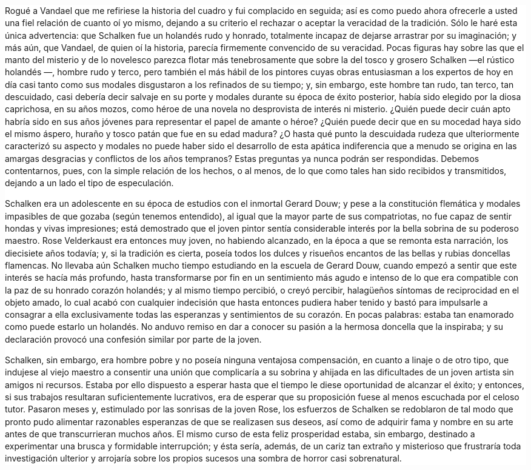 Rogué a Vandael que me refiriese la historia del cuadro y fui complacido en seguida; así es como puedo ahora ofrecerle a usted una fiel relación de cuanto oí yo mismo, dejando a su criterio el rechazar o aceptar la veracidad de la tradición. Sólo le haré esta única advertencia: que Schalken fue un holandés rudo y honrado, totalmente incapaz de dejarse arrastrar por su imaginación; y más aún, que Vandael, de quien oí la historia, parecía firmemente convencido de su veracidad. Pocas figuras hay sobre las que el manto del misterio y de lo novelesco parezca flotar más tenebrosamente que sobre la del tosco y grosero Schalken —el rústico holandés —, hombre rudo y terco, pero también el más hábil de los pintores cuyas obras entusiasman a los expertos de hoy en día casi tanto como sus modales disgustaron a los refinados de su tiempo; y, sin embargo, este hombre tan rudo, tan terco, tan descuidado, casi debería decir salvaje en su porte y modales durante su época de éxito posterior, había sido elegido por la diosa caprichosa, en su años mozos, como héroe de una novela no desprovista de interés ni misterio. ¿Quién puede decir cuán apto habría sido en sus años jóvenes para representar el papel de amante o héroe? ¿Quién puede decir que en su mocedad haya sido el mismo áspero, huraño y tosco patán que fue en su edad madura? ¿O hasta qué punto la descuidada rudeza que ulteriormente caracterizó su aspecto y modales no puede haber sido el desarrollo de esta apática indiferencia que a menudo se origina en las amargas desgracias y conflictos de los años tempranos? Estas preguntas ya nunca podrán ser respondidas. Debemos contentarnos, pues, con la simple relación de los hechos, o al menos, de lo que como tales han sido recibidos y transmitidos, dejando a un lado el tipo de especulación.

Schalken era un adolescente en su época de estudios con el inmortal Gerard Douw; y pese a la constitución flemática y modales impasibles de que gozaba (según tenemos entendido), al igual que la mayor parte de sus compatriotas, no fue capaz de sentir hondas y vivas impresiones; está demostrado que el joven pintor sentía considerable interés por la bella sobrina de su poderoso maestro. Rose Velderkaust era entonces muy joven, no habiendo alcanzado, en la época a que se remonta esta narración, los diecisiete años todavía; y, si la tradición es cierta, poseía todos los dulces y risueños encantos de las bellas y rubias doncellas flamencas. No llevaba aún Schalken mucho tiempo estudiando en la escuela de Gerard Douw, cuando empezó a sentir que este interés se hacía más profundo, hasta transformarse por fin en un sentimiento más agudo e intenso de lo que era compatible con la paz de su honrado corazón holandés; y al mismo tiempo percibió, o creyó percibir, halagüeños síntomas de reciprocidad en el objeto amado, lo cual acabó con cualquier indecisión que hasta entonces pudiera haber tenido y bastó para impulsarle a consagrar a ella exclusivamente todas las esperanzas y sentimientos de su corazón. En pocas palabras: estaba tan enamorado como puede estarlo un holandés. No anduvo remiso en dar a conocer su pasión a la hermosa doncella que la inspiraba; y su declaración provocó una confesión similar por parte de la joven.

Schalken, sin embargo, era hombre pobre y no poseía ninguna ventajosa compensación, en cuanto a linaje o de otro tipo, que indujese al viejo maestro a consentir una unión que complicaría a su sobrina y ahijada en las dificultades de un joven artista sin amigos ni recursos. Estaba por ello dispuesto a esperar hasta que el tiempo le diese oportunidad de alcanzar el éxito; y entonces, si sus trabajos resultaran suficientemente lucrativos, era de esperar que su proposición fuese al menos escuchada por el celoso tutor. Pasaron meses y, estimulado por las sonrisas de la joven Rose, los esfuerzos de Schalken se redoblaron de tal modo que pronto pudo alimentar razonables esperanzas de que se realizasen sus deseos, así como de adquirir fama y nombre en su arte antes de que transcurrieran muchos años. El mismo curso de esta feliz prosperidad estaba, sin embargo, destinado a experimentar una brusca y formidable interrupción; y ésta sería, además, de un cariz tan extraño y misterioso que frustraría toda investigación ulterior y arrojaría sobre los propios sucesos una sombra de horror casi sobrenatural.
